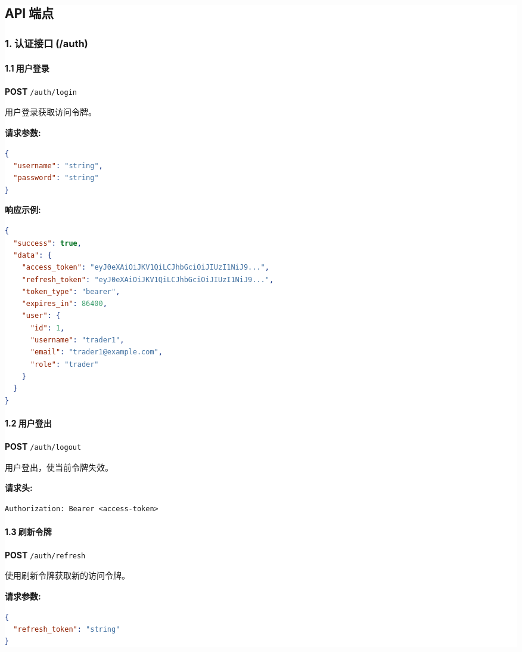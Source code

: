 ## API 端点

### 1. 认证接口 (/auth)

#### 1.1 用户登录

**POST** `/auth/login`

用户登录获取访问令牌。

**请求参数:**
```json
{
  "username": "string",
  "password": "string"
}
```

**响应示例:**
```json
{
  "success": true,
  "data": {
    "access_token": "eyJ0eXAiOiJKV1QiLCJhbGciOiJIUzI1NiJ9...",
    "refresh_token": "eyJ0eXAiOiJKV1QiLCJhbGciOiJIUzI1NiJ9...",
    "token_type": "bearer",
    "expires_in": 86400,
    "user": {
      "id": 1,
      "username": "trader1",
      "email": "trader1@example.com",
      "role": "trader"
    }
  }
}
```

#### 1.2 用户登出

**POST** `/auth/logout`

用户登出，使当前令牌失效。

**请求头:**
```http
Authorization: Bearer <access-token>
```

#### 1.3 刷新令牌

**POST** `/auth/refresh`

使用刷新令牌获取新的访问令牌。

**请求参数:**
```json
{
  "refresh_token": "string"
}
```
